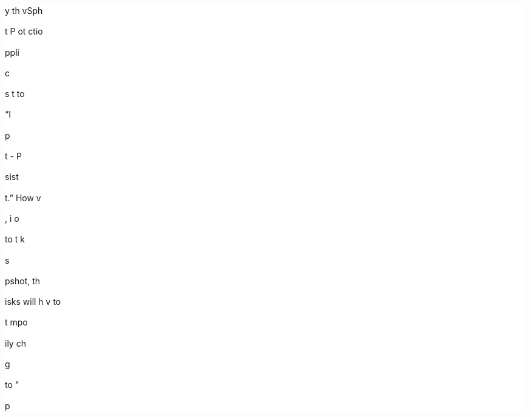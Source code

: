  
y th
 vSph


 

t
 P
ot
ctio
 
ppli

c
 


 s
t to 

 “I


p




t - P

sist

t.” How
v

, i
 o



 to t
k
 
 s

pshot, th
 
isks will h
v
 to 

 t
mpo


ily ch

g

 to “

p



